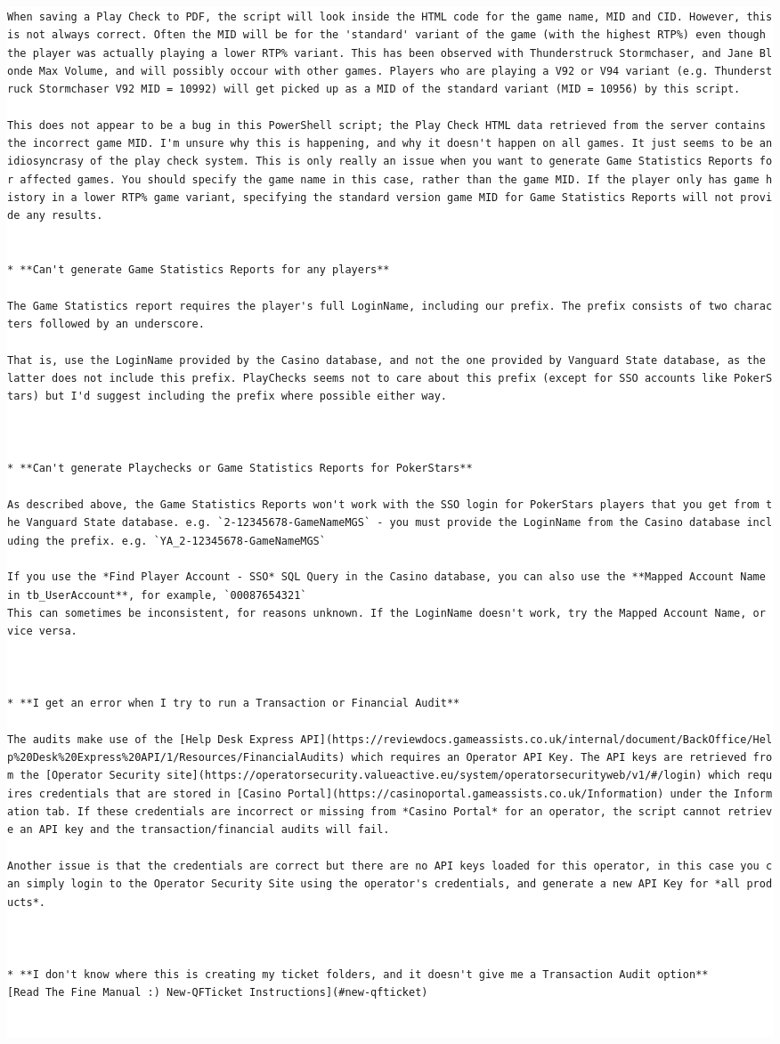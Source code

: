 ```
When saving a Play Check to PDF, the script will look inside the HTML code for the game name, MID and CID. However, this is not always correct. Often the MID will be for the 'standard' variant of the game (with the highest RTP%) even though the player was actually playing a lower RTP% variant. This has been observed with Thunderstruck Stormchaser, and Jane Blonde Max Volume, and will possibly occour with other games. Players who are playing a V92 or V94 variant (e.g. Thunderstruck Stormchaser V92 MID = 10992) will get picked up as a MID of the standard variant (MID = 10956) by this script.

This does not appear to be a bug in this PowerShell script; the Play Check HTML data retrieved from the server contains the incorrect game MID. I'm unsure why this is happening, and why it doesn't happen on all games. It just seems to be an idiosyncrasy of the play check system. This is only really an issue when you want to generate Game Statistics Reports for affected games. You should specify the game name in this case, rather than the game MID. If the player only has game history in a lower RTP% game variant, specifying the standard version game MID for Game Statistics Reports will not provide any results.


* **Can't generate Game Statistics Reports for any players**

The Game Statistics report requires the player's full LoginName, including our prefix. The prefix consists of two characters followed by an underscore.

That is, use the LoginName provided by the Casino database, and not the one provided by Vanguard State database, as the latter does not include this prefix. PlayChecks seems not to care about this prefix (except for SSO accounts like PokerStars) but I'd suggest including the prefix where possible either way.



* **Can't generate Playchecks or Game Statistics Reports for PokerStars**

As described above, the Game Statistics Reports won't work with the SSO login for PokerStars players that you get from the Vanguard State database. e.g. `2-12345678-GameNameMGS` - you must provide the LoginName from the Casino database including the prefix. e.g. `YA_2-12345678-GameNameMGS`

If you use the *Find Player Account - SSO* SQL Query in the Casino database, you can also use the **Mapped Account Name in tb_UserAccount**, for example, `00087654321` 
This can sometimes be inconsistent, for reasons unknown. If the LoginName doesn't work, try the Mapped Account Name, or vice versa.



* **I get an error when I try to run a Transaction or Financial Audit**

The audits make use of the [Help Desk Express API](https://reviewdocs.gameassists.co.uk/internal/document/BackOffice/Help%20Desk%20Express%20API/1/Resources/FinancialAudits) which requires an Operator API Key. The API keys are retrieved from the [Operator Security site](https://operatorsecurity.valueactive.eu/system/operatorsecurityweb/v1/#/login) which requires credentials that are stored in [Casino Portal](https://casinoportal.gameassists.co.uk/Information) under the Information tab. If these credentials are incorrect or missing from *Casino Portal* for an operator, the script cannot retrieve an API key and the transaction/financial audits will fail. 

Another issue is that the credentials are correct but there are no API keys loaded for this operator, in this case you can simply login to the Operator Security Site using the operator's credentials, and generate a new API Key for *all products*.



* **I don't know where this is creating my ticket folders, and it doesn't give me a Transaction Audit option**
[Read The Fine Manual :) New-QFTicket Instructions](#new-qfticket)



```